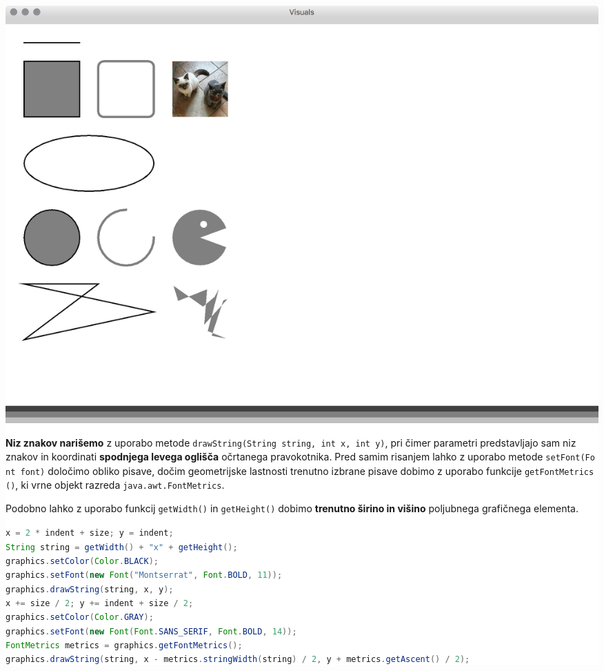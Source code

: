 ![](Jii-8.png)

**Niz znakov narišemo** z uporabo metode `drawString(String string, int x, int y)`, pri čimer parametri predstavljajo sam niz znakov in koordinati **spodnjega levega oglišča** očrtanega pravokotnika. Pred samim risanjem lahko z uporabo metode `setFont(Font font)` določimo obliko pisave, dočim geometrijske lastnosti trenutno izbrane pisave dobimo z uporabo funkcije `getFontMetrics()`, ki vrne objekt razreda `java.awt.FontMetrics`.

Podobno lahko z uporabo funkcij `getWidth()` in `getHeight()` dobimo **trenutno širino in višino** poljubnega grafičnega elementa.

```java
x = 2 * indent + size; y = indent;
String string = getWidth() + "x" + getHeight();
graphics.setColor(Color.BLACK);
graphics.setFont(new Font("Montserrat", Font.BOLD, 11));
graphics.drawString(string, x, y);
x += size / 2; y += indent + size / 2;
graphics.setColor(Color.GRAY);
graphics.setFont(new Font(Font.SANS_SERIF, Font.BOLD, 14));
FontMetrics metrics = graphics.getFontMetrics();
graphics.drawString(string, x - metrics.stringWidth(string) / 2, y + metrics.getAscent() / 2);
```
